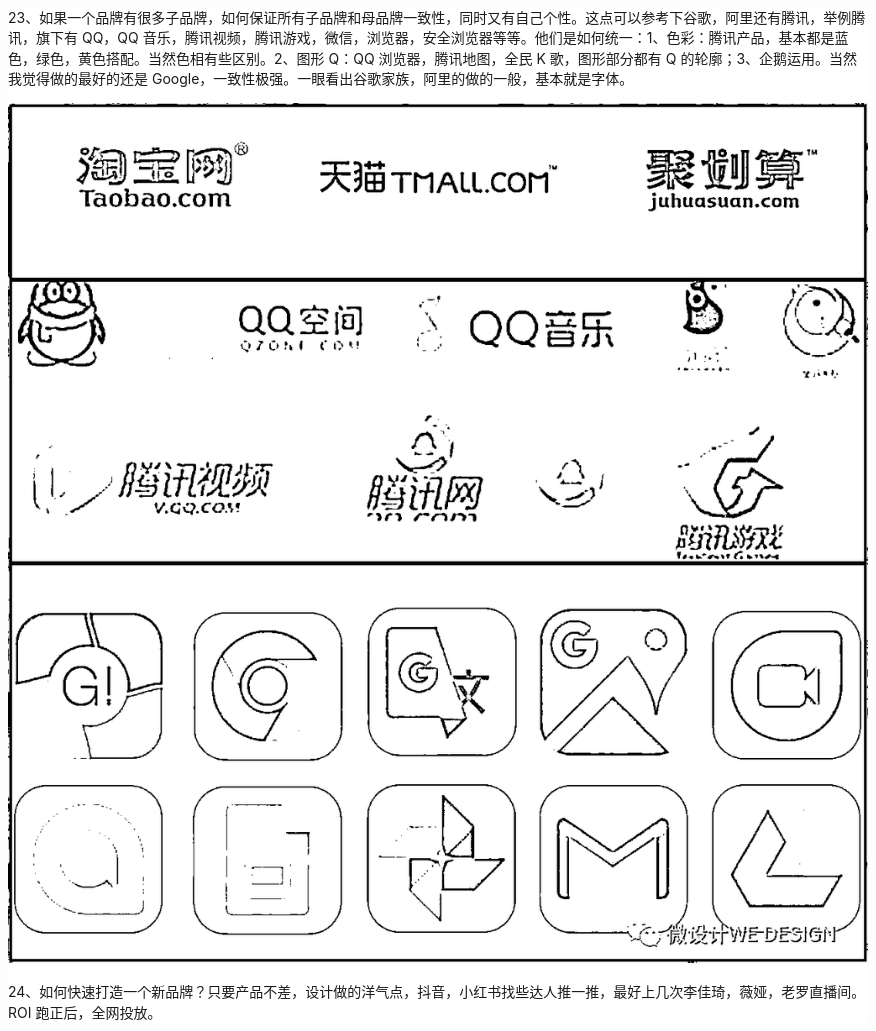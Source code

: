 23、如果一个品牌有很多子品牌，如何保证所有子品牌和母品牌一致性，同时又有自己个性。这点可以参考下谷歌，阿里还有腾讯，举例腾讯，旗下有 QQ，QQ 音乐，腾讯视频，腾讯游戏，微信，浏览器，安全浏览器等等。他们是如何统一：1、色彩：腾讯产品，基本都是蓝色，绿色，黄色搭配。当然色相有些区别。2、图形 Q：QQ 浏览器，腾讯地图，全民 K 歌，图形部分都有 Q 的轮廓；3、企鹅运用。当然我觉得做的最好的还是 Google，一致性极强。一眼看出谷歌家族，阿里的做的一般，基本就是字体。

 

 

![](img/xinchulu_0260.png)

24、如何快速打造一个新品牌？只要产品不差，设计做的洋气点，抖音，小红书找些达人推一推，最好上几次李佳琦，薇娅，老罗直播间。ROI 跑正后，全网投放。
